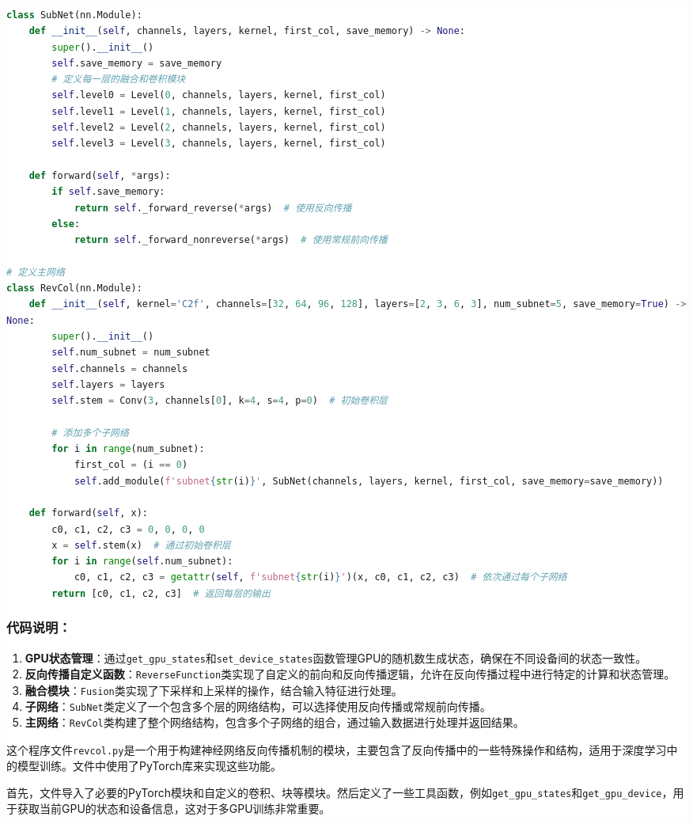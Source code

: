 ```python
class SubNet(nn.Module):
    def __init__(self, channels, layers, kernel, first_col, save_memory) -> None:
        super().__init__()
        self.save_memory = save_memory
        # 定义每一层的融合和卷积模块
        self.level0 = Level(0, channels, layers, kernel, first_col)
        self.level1 = Level(1, channels, layers, kernel, first_col)
        self.level2 = Level(2, channels, layers, kernel, first_col)
        self.level3 = Level(3, channels, layers, kernel, first_col)

    def forward(self, *args):
        if self.save_memory:
            return self._forward_reverse(*args)  # 使用反向传播
        else:
            return self._forward_nonreverse(*args)  # 使用常规前向传播

# 定义主网络
class RevCol(nn.Module):
    def __init__(self, kernel='C2f', channels=[32, 64, 96, 128], layers=[2, 3, 6, 3], num_subnet=5, save_memory=True) -> None:
        super().__init__()
        self.num_subnet = num_subnet
        self.channels = channels
        self.layers = layers
        self.stem = Conv(3, channels[0], k=4, s=4, p=0)  # 初始卷积层

        # 添加多个子网络
        for i in range(num_subnet):
            first_col = (i == 0)
            self.add_module(f'subnet{str(i)}', SubNet(channels, layers, kernel, first_col, save_memory=save_memory))

    def forward(self, x):
        c0, c1, c2, c3 = 0, 0, 0, 0
        x = self.stem(x)  # 通过初始卷积层
        for i in range(self.num_subnet):
            c0, c1, c2, c3 = getattr(self, f'subnet{str(i)}')(x, c0, c1, c2, c3)  # 依次通过每个子网络
        return [c0, c1, c2, c3]  # 返回每层的输出
```

### 代码说明：
1. **GPU状态管理**：通过`get_gpu_states`和`set_device_states`函数管理GPU的随机数生成状态，确保在不同设备间的状态一致性。
2. **反向传播自定义函数**：`ReverseFunction`类实现了自定义的前向和反向传播逻辑，允许在反向传播过程中进行特定的计算和状态管理。
3. **融合模块**：`Fusion`类实现了下采样和上采样的操作，结合输入特征进行处理。
4. **子网络**：`SubNet`类定义了一个包含多个层的网络结构，可以选择使用反向传播或常规前向传播。
5. **主网络**：`RevCol`类构建了整个网络结构，包含多个子网络的组合，通过输入数据进行处理并返回结果。

这个程序文件`revcol.py`是一个用于构建神经网络反向传播机制的模块，主要包含了反向传播中的一些特殊操作和结构，适用于深度学习中的模型训练。文件中使用了PyTorch库来实现这些功能。

首先，文件导入了必要的PyTorch模块和自定义的卷积、块等模块。然后定义了一些工具函数，例如`get_gpu_states`和`get_gpu_device`，用于获取当前GPU的状态和设备信息，这对于多GPU训练非常重要。

